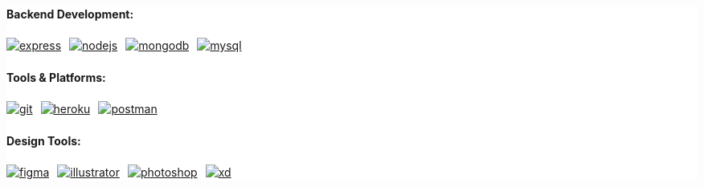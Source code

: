 
<h4 align="left">Backend Development:</h4>
<p align="left" style="display: flex; flex-wrap: wrap; gap: 10px;">
  <a href="https://expressjs.com" target="_blank" rel="noreferrer" style="display: inline-block;">
    <img src="https://raw.githubusercontent.com/devicons/devicon/master/icons/express/express-original-wordmark.svg" alt="express" width="40" height="40"/>
  </a>
  <a href="https://nodejs.org" target="_blank" rel="noreferrer" style="display: inline-block;">
    <img src="https://raw.githubusercontent.com/devicons/devicon/master/icons/nodejs/nodejs-original-wordmark.svg" alt="nodejs" width="40" height="40"/>
  </a>
  <a href="https://www.mongodb.com/" target="_blank" rel="noreferrer" style="display: inline-block;">
    <img src="https://raw.githubusercontent.com/devicons/devicon/master/icons/mongodb/mongodb-original-wordmark.svg" alt="mongodb" width="40" height="40"/>
  </a>
  <a href="https://www.mysql.com/" target="_blank" rel="noreferrer" style="display: inline-block;">
    <img src="https://raw.githubusercontent.com/devicons/devicon/master/icons/mysql/mysql-original-wordmark.svg" alt="mysql" width="40" height="40"/>
  </a>
</p>


<h4 align="left">Tools & Platforms:</h4>
<p align="left" style="display: flex; flex-wrap: wrap; gap: 10px;">
  <a href="https://git-scm.com/" target="_blank" rel="noreferrer" style="display: inline-block;">
    <img src="https://www.vectorlogo.zone/logos/git-scm/git-scm-icon.svg" alt="git" width="40" height="40"/>
  </a>
  <a href="https://heroku.com" target="_blank" rel="noreferrer" style="display: inline-block;">
    <img src="https://www.vectorlogo.zone/logos/heroku/heroku-icon.svg" alt="heroku" width="40" height="40"/>
  </a>
  <a href="https://postman.com" target="_blank" rel="noreferrer" style="display: inline-block;">
    <img src="https://www.vectorlogo.zone/logos/getpostman/getpostman-icon.svg" alt="postman" width="40" height="40"/>
  </a>
</p>


<h4 align="left">Design Tools:</h4>
<p align="left" style="display: flex; flex-wrap: wrap; gap: 10px;">
  <a href="https://www.figma.com/" target="_blank" rel="noreferrer" style="display: inline-block;">
    <img src="https://www.vectorlogo.zone/logos/figma/figma-icon.svg" alt="figma" width="40" height="40"/>
  </a>
  <a href="https://www.adobe.com/in/products/illustrator.html" target="_blank" rel="noreferrer" style="display: inline-block;">
    <img src="https://www.vectorlogo.zone/logos/adobe_illustrator/adobe_illustrator-icon.svg" alt="illustrator" width="40" height="40"/>
  </a>
  <a href="https://www.photoshop.com/en" target="_blank" rel="noreferrer" style="display: inline-block;">
    <img src="https://cdn.worldvectorlogo.com/logos/adobe-photoshop-2.svg" alt="photoshop" width="40" height="40"/>
  </a>
  <a href="https://www.adobe.com/products/xd.html" target="_blank" rel="noreferrer" style="display: inline-block;">
    <img src="https://cdn.worldvectorlogo.com/logos/adobe-xd-2.svg" alt="xd" width="40" height="40"/>
  </a>
</p>
